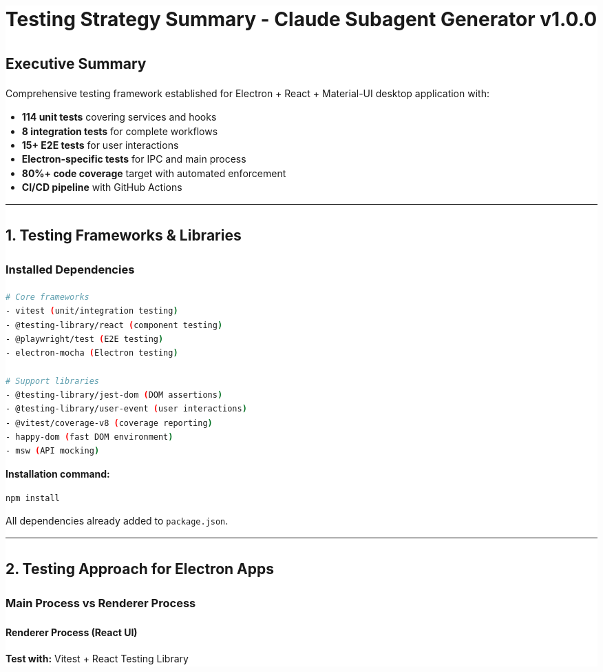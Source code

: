 # Testing Strategy Summary - Claude Subagent Generator v1.0.0

## Executive Summary

Comprehensive testing framework established for Electron + React + Material-UI desktop application with:
- **114 unit tests** covering services and hooks
- **8 integration tests** for complete workflows
- **15+ E2E tests** for user interactions
- **Electron-specific tests** for IPC and main process
- **80%+ code coverage** target with automated enforcement
- **CI/CD pipeline** with GitHub Actions

---

## 1. Testing Frameworks & Libraries

### Installed Dependencies

```bash
# Core frameworks
- vitest (unit/integration testing)
- @testing-library/react (component testing)
- @playwright/test (E2E testing)
- electron-mocha (Electron testing)

# Support libraries
- @testing-library/jest-dom (DOM assertions)
- @testing-library/user-event (user interactions)
- @vitest/coverage-v8 (coverage reporting)
- happy-dom (fast DOM environment)
- msw (API mocking)
```

**Installation command:**
```bash
npm install
```

All dependencies already added to `package.json`.

---

## 2. Testing Approach for Electron Apps

### Main Process vs Renderer Process

#### Renderer Process (React UI)
**Test with:** Vitest + React Testing Library
